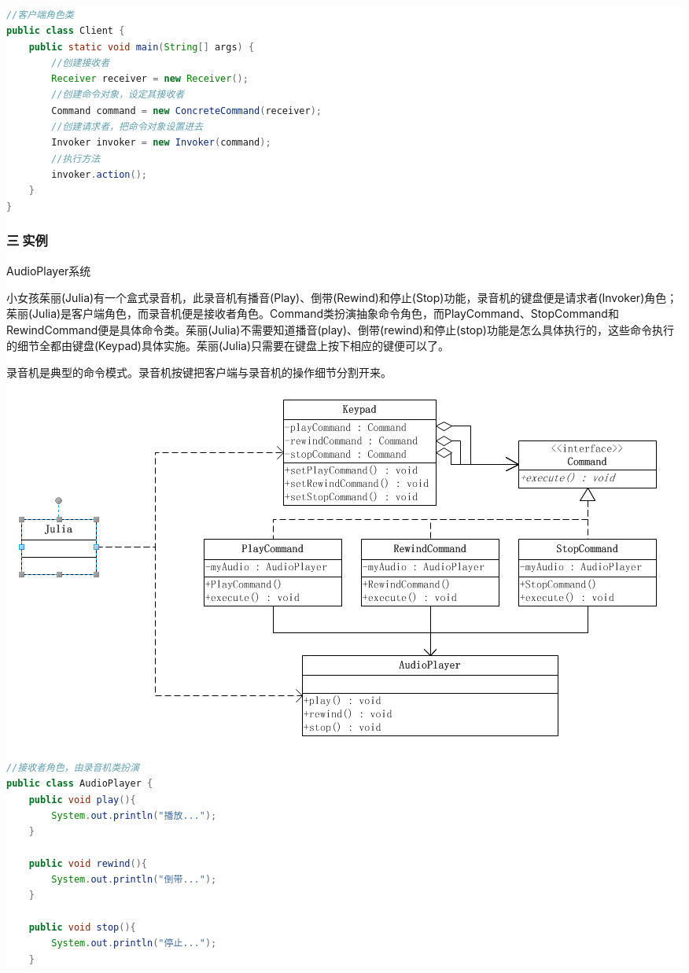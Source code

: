 ```java
//客户端角色类
public class Client {
    public static void main(String[] args) {
        //创建接收者
        Receiver receiver = new Receiver();
        //创建命令对象，设定其接收者
        Command command = new ConcreteCommand(receiver);
        //创建请求者，把命令对象设置进去
        Invoker invoker = new Invoker(command);
        //执行方法
        invoker.action();
    }
}
```



### 三 实例

AudioPlayer系统

小女孩茱丽(Julia)有一个盒式录音机，此录音机有播音(Play)、倒带(Rewind)和停止(Stop)功能，录音机的键盘便是请求者(Invoker)角色；茱丽(Julia)是客户端角色，而录音机便是接收者角色。Command类扮演抽象命令角色，而PlayCommand、StopCommand和RewindCommand便是具体命令类。茱丽(Julia)不需要知道播音(play)、倒带(rewind)和停止(stop)功能是怎么具体执行的，这些命令执行的细节全都由键盘(Keypad)具体实施。茱丽(Julia)只需要在键盘上按下相应的键便可以了。

录音机是典型的命令模式。录音机按键把客户端与录音机的操作细节分割开来。

![commend-2](./res/commend-2.png)

```java
//接收者角色，由录音机类扮演
public class AudioPlayer { 
    public void play(){
        System.out.println("播放...");
    }
    
    public void rewind(){
        System.out.println("倒带...");
    }
    
    public void stop(){
        System.out.println("停止...");
    }
```